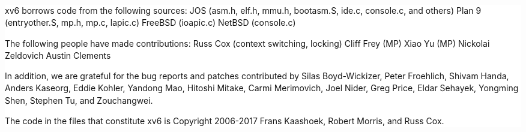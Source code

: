xv6 borrows code from the following sources:
    JOS (asm.h, elf.h, mmu.h, bootasm.S, ide.c, console.c, and others)
    Plan 9 (entryother.S, mp.h, mp.c, lapic.c)
    FreeBSD (ioapic.c)
    NetBSD (console.c)

The following people have made contributions:
    Russ Cox (context switching, locking)
    Cliff Frey (MP)
    Xiao Yu (MP)
    Nickolai Zeldovich
    Austin Clements

In addition, we are grateful for the bug reports and patches contributed by
Silas Boyd-Wickizer, Peter Froehlich, Shivam Handa, Anders Kaseorg, Eddie
Kohler, Yandong Mao, Hitoshi Mitake, Carmi Merimovich, Joel Nider, Greg Price,
Eldar Sehayek, Yongming Shen, Stephen Tu, and Zouchangwei.

The code in the files that constitute xv6 is
Copyright 2006-2017 Frans Kaashoek, Robert Morris, and Russ Cox.
